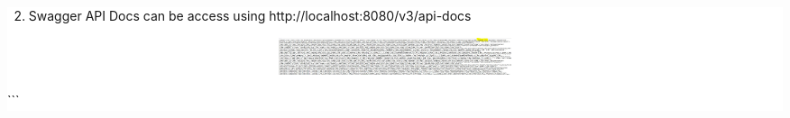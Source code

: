 
2. Swagger API Docs can be access using http://localhost:8080/v3/api-docs

<p align="center">
    <img src="swagger api docs.JPG" width="30%" length= "30%"/>
</p>```
